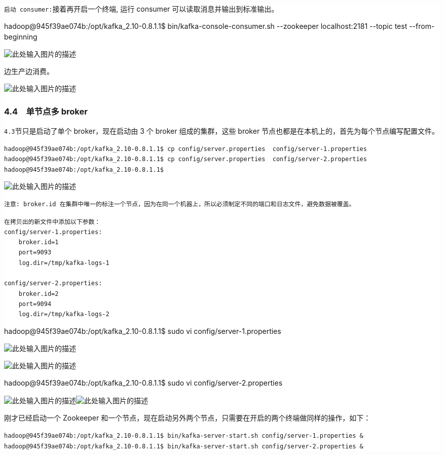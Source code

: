 `启动 consumer:`接着再开启一个终端, 运行 consumer 可以读取消息并输出到标准输出。

hadoop@945f39ae074b:/opt/kafka_2.10-0.8.1.1$ bin/kafka-console-consumer.sh --zookeeper localhost:2181 --topic test --from-beginning

![此处输入图片的描述](https://dn-anything-about-doc.qbox.me/document-uid214292labid2657timestamp1489559045107.png/wm)

边生产边消费。

![此处输入图片的描述](https://dn-anything-about-doc.qbox.me/document-uid214292labid2657timestamp1489559135657.png/wm)

### 4.4　单节点多 broker

`4.3`节只是启动了单个 broker，现在启动由 3 个 broker 组成的集群，这些 broker 节点也都是在本机上的，首先为每个节点编写配置文件。

```
hadoop@945f39ae074b:/opt/kafka_2.10-0.8.1.1$ cp config/server.properties  config/server-1.properties 
hadoop@945f39ae074b:/opt/kafka_2.10-0.8.1.1$ cp config/server.properties  config/server-2.properties 
hadoop@945f39ae074b:/opt/kafka_2.10-0.8.1.1$

```

![此处输入图片的描述](https://dn-anything-about-doc.qbox.me/document-uid214292labid2657timestamp1489559785791.png/wm)

`注意: broker.id 在集群中唯一的标注一个节点，因为在同一个机器上，所以必须制定不同的端口和日志文件，避免数据被覆盖。`

```
在拷贝出的新文件中添加以下参数：
config/server-1.properties:
    broker.id=1
    port=9093
    log.dir=/tmp/kafka-logs-1

config/server-2.properties:
    broker.id=2
    port=9094
    log.dir=/tmp/kafka-logs-2

```

hadoop@945f39ae074b:/opt/kafka_2.10-0.8.1.1$ sudo vi config/server-1.properties

![此处输入图片的描述](https://dn-anything-about-doc.qbox.me/document-uid214292labid2657timestamp1489560378848.png/wm)

![此处输入图片的描述](https://dn-anything-about-doc.qbox.me/document-uid214292labid2657timestamp1489560395283.png/wm)

hadoop@945f39ae074b:/opt/kafka_2.10-0.8.1.1$ sudo vi config/server-2.properties

![此处输入图片的描述](https://dn-anything-about-doc.qbox.me/document-uid214292labid2657timestamp1489560531244.png/wm)![此处输入图片的描述](https://dn-anything-about-doc.qbox.me/document-uid214292labid2657timestamp1489560537602.png/wm)

刚才已经启动一个 Zookeeper 和一个节点，现在启动另外两个节点，只需要在开启的两个终端做同样的操作，如下：

```
hadoop@945f39ae074b:/opt/kafka_2.10-0.8.1.1$ bin/kafka-server-start.sh config/server-1.properties &
hadoop@945f39ae074b:/opt/kafka_2.10-0.8.1.1$ bin/kafka-server-start.sh config/server-2.properties &

```
